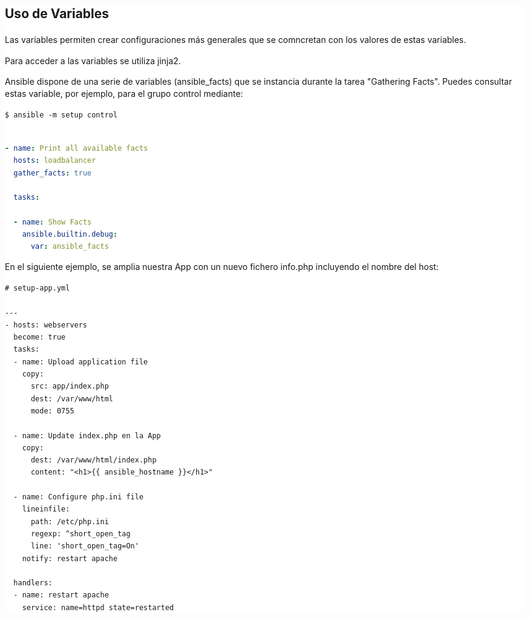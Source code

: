 ## Uso de Variables 

Las variables permiten crear configuraciones más generales que se comncretan con los valores de estas variables.

Para acceder a las variables se utiliza jinja2.

Ansible dispone de una serie de variables (ansible_facts) que se instancia durante la tarea "Gathering Facts". Puedes consultar estas variable, por ejemplo, para el grupo control mediante:

```
$ ansible -m setup control
```

```yml

- name: Print all available facts
  hosts: loadbalancer
  gather_facts: true

  tasks:

  - name: Show Facts
    ansible.builtin.debug:
      var: ansible_facts
```

En el siguiente ejemplo, se amplia nuestra App con un nuevo fichero info.php incluyendo el nombre del host:

```
# setup-app.yml

---
- hosts: webservers
  become: true
  tasks:
  - name: Upload application file
    copy:
      src: app/index.php
      dest: /var/www/html
      mode: 0755

  - name: Update index.php en la App
    copy: 
      dest: /var/www/html/index.php
      content: "<h1>{{ ansible_hostname }}</h1>"
      
  - name: Configure php.ini file
    lineinfile:
      path: /etc/php.ini
      regexp: ^short_open_tag
      line: 'short_open_tag=On'
    notify: restart apache

  handlers:
  - name: restart apache
    service: name=httpd state=restarted
```
